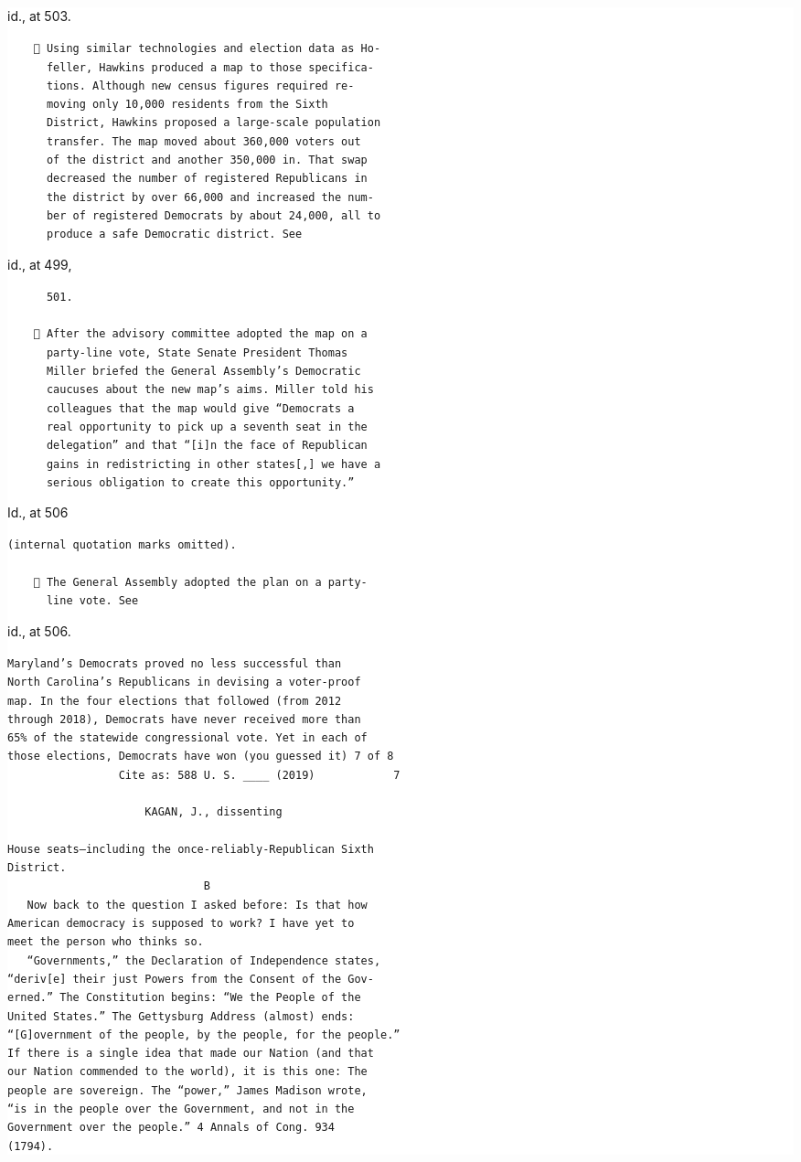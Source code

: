 id., at 503.

    
    
         Using similar technologies and election data as Ho-
          feller, Hawkins produced a map to those specifica-
          tions. Although new census figures required re-
          moving only 10,000 residents from the Sixth
          District, Hawkins proposed a large-scale population
          transfer. The map moved about 360,000 voters out
          of the district and another 350,000 in. That swap
          decreased the number of registered Republicans in
          the district by over 66,000 and increased the num-
          ber of registered Democrats by about 24,000, all to
          produce a safe Democratic district. See 

id., at 499,

    
    
          501.
    
         After the advisory committee adopted the map on a
          party-line vote, State Senate President Thomas
          Miller briefed the General Assembly’s Democratic
          caucuses about the new map’s aims. Miller told his
          colleagues that the map would give “Democrats a
          real opportunity to pick up a seventh seat in the
          delegation” and that “[i]n the face of Republican
          gains in redistricting in other states[,] we have a
          serious obligation to create this opportunity.” 

Id., at 506

    
    
    (internal quotation marks omitted).
    
         The General Assembly adopted the plan on a party-
          line vote. See 

id., at 506.

    
    
    Maryland’s Democrats proved no less successful than
    North Carolina’s Republicans in devising a voter-proof
    map. In the four elections that followed (from 2012
    through 2018), Democrats have never received more than
    65% of the statewide congressional vote. Yet in each of
    those elections, Democrats have won (you guessed it) 7 of 8
                     Cite as: 588 U. S. ____ (2019)            7
    
                         KAGAN, J., dissenting
    
    House seats—including the once-reliably-Republican Sixth
    District.
                                  B
       Now back to the question I asked before: Is that how
    American democracy is supposed to work? I have yet to
    meet the person who thinks so.
       “Governments,” the Declaration of Independence states,
    “deriv[e] their just Powers from the Consent of the Gov-
    erned.” The Constitution begins: “We the People of the
    United States.” The Gettysburg Address (almost) ends:
    “[G]overnment of the people, by the people, for the people.”
    If there is a single idea that made our Nation (and that
    our Nation commended to the world), it is this one: The
    people are sovereign. The “power,” James Madison wrote,
    “is in the people over the Government, and not in the
    Government over the people.” 4 Annals of Cong. 934
    (1794).